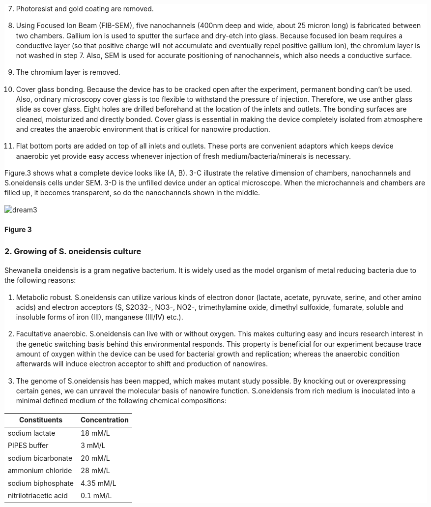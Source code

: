 7. Photoresist and gold coating are removed.

8. Using Focused Ion Beam (FIB-SEM), five nanochannels (400nm deep and wide, about 25 micron long) is fabricated between two chambers. Gallium ion is used to sputter the surface and dry-etch into glass. Because focused ion beam requires a conductive layer (so that positive charge will not accumulate and eventually repel positive gallium ion), the chromium layer is not washed in step 7. Also, SEM is used for accurate positioning of nanochannels, which also needs a conductive surface.

9. The chromium layer is removed.

10. Cover glass bonding. Because the device has to be cracked open after the experiment, permanent bonding can’t be used. Also, ordinary microscopy cover glass is too flexible to withstand the pressure of injection. Therefore, we use anther glass slide as cover glass. Eight holes are drilled beforehand at the location of the inlets and outlets. The bonding surfaces are cleaned, moisturized and directly bonded. Cover glass is essential in making the device completely isolated from atmosphere and creates the anaerobic environment that is critical for nanowire production.

11. Flat bottom ports are added on top of all inlets and outlets. These ports are convenient adaptors which keeps device anaerobic yet provide easy access whenever injection of fresh medium/bacteria/minerals is necessary.

Figure.3 shows what a complete device looks like (A, B). 3-C illustrate the relative dimension of chambers, nanochannels and S.oneidensis cells under SEM. 3-D is the unfilled device under an optical microscope. When the microchannels and chambers are filled up, it becomes transparent, so do the nanochannels shown in the middle.

![dream3](https://raw.githubusercontent.com/tosingfung/images/master/dream3.png)

#### Figure 3

### 2. Growing of S. oneidensis culture

Shewanella oneidensis is a gram negative bacterium. It is widely used as the model organism of metal reducing bacteria due to the following reasons:

1. Metabolic robust. S.oneidensis can utilize various kinds of electron donor (lactate, acetate, pyruvate, serine, and other amino acids) and electron acceptors (S, S2O32-, NO3-, NO2-, trimethylamine oxide, dimethyl sulfoxide, fumarate, soluble and insoluble forms of iron (III), manganese (III/IV) etc.).

2. Facultative anaerobic. S.oneidensis can live with or without oxygen. This makes culturing easy and incurs research interest in the genetic switching basis behind this environmental responds. This property is beneficial for our experiment because trace amount of oxygen within the device can be used for bacterial growth and replication; whereas the anaerobic condition afterwards will induce electron acceptor to shift and production of nanowires.

3. The genome of S.oneidensis has been mapped, which makes mutant study possible. By knocking out or overexpressing certain genes, we can unravel the molecular basis of nanowire function. S.oneidensis from rich medium is inoculated into a minimal defined medium of the following chemical compositions:

| Constituents          | Concentration |
| --------------------- | ------------- |
| sodium lactate        | 18 mM/L       |
| PIPES buffer          | 3 mM/L        |
| sodium bicarbonate    | 20 mM/L       |
| ammonium chloride     | 28 mM/L       |
| sodium biphosphate    | 4.35 mM/L     |
| nitrilotriacetic acid | 0.1 mM/L      |
